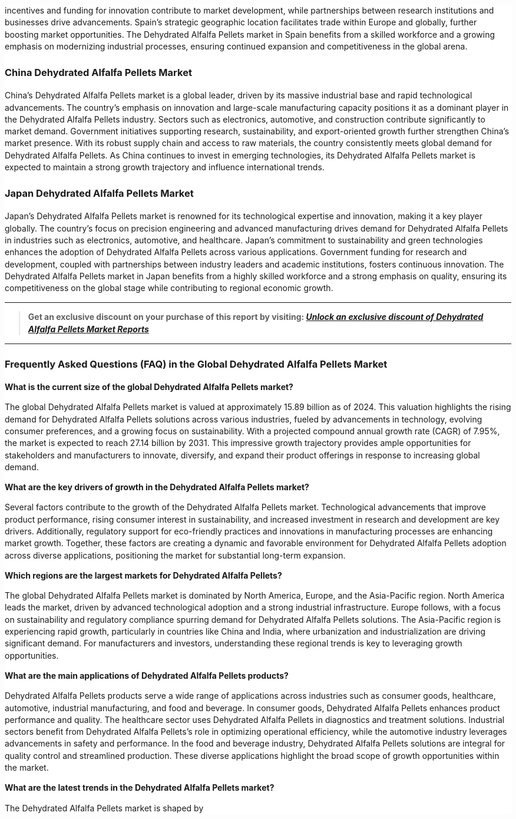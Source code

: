 incentives and funding for innovation contribute to market development, while partnerships between research institutions and businesses drive advancements. Spain&rsquo;s strategic geographic location facilitates trade within Europe and globally, further boosting market opportunities. The Dehydrated Alfalfa Pellets market in Spain benefits from a skilled workforce and a growing emphasis on modernizing industrial processes, ensuring continued expansion and competitiveness in the global arena.</p><h3>China Dehydrated Alfalfa Pellets Market</h3><p>China&rsquo;s Dehydrated Alfalfa Pellets market is a global leader, driven by its massive industrial base and rapid technological advancements. The country&rsquo;s emphasis on innovation and large-scale manufacturing capacity positions it as a dominant player in the Dehydrated Alfalfa Pellets industry. Sectors such as electronics, automotive, and construction contribute significantly to market demand. Government initiatives supporting research, sustainability, and export-oriented growth further strengthen China&rsquo;s market presence. With its robust supply chain and access to raw materials, the country consistently meets global demand for Dehydrated Alfalfa Pellets. As China continues to invest in emerging technologies, its Dehydrated Alfalfa Pellets market is expected to maintain a strong growth trajectory and influence international trends.</p><h3>Japan Dehydrated Alfalfa Pellets Market</h3><p>Japan&rsquo;s Dehydrated Alfalfa Pellets market is renowned for its technological expertise and innovation, making it a key player globally. The country&rsquo;s focus on precision engineering and advanced manufacturing drives demand for Dehydrated Alfalfa Pellets in industries such as electronics, automotive, and healthcare. Japan&rsquo;s commitment to sustainability and green technologies enhances the adoption of Dehydrated Alfalfa Pellets across various applications. Government funding for research and development, coupled with partnerships between industry leaders and academic institutions, fosters continuous innovation. The Dehydrated Alfalfa Pellets market in Japan benefits from a highly skilled workforce and a strong emphasis on quality, ensuring its competitiveness on the global stage while contributing to regional economic growth.</p><hr /><blockquote><p><strong>Get an exclusive discount on your purchase of this report by visiting: <em><a href="://marketresearchpulse.com/ask-for-discount/56600?utm_source=Github&amp;utm_medium=027">Unlock an exclusive discount of Dehydrated Alfalfa Pellets Market Reports</a></em>&nbsp;</strong></p></blockquote><hr /><h3>Frequently Asked Questions (FAQ) in the Global Dehydrated Alfalfa Pellets Market</h3><p><strong>What is the current size of the global Dehydrated Alfalfa Pellets market?</strong></p><p>The global Dehydrated Alfalfa Pellets market is valued at approximately 15.89 billion as of 2024. This valuation highlights the rising demand for Dehydrated Alfalfa Pellets solutions across various industries, fueled by advancements in technology, evolving consumer preferences, and a growing focus on sustainability. With a projected compound annual growth rate (CAGR) of 7.95%, the market is expected to reach 27.14 billion by 2031. This impressive growth trajectory provides ample opportunities for stakeholders and manufacturers to innovate, diversify, and expand their product offerings in response to increasing global demand.</p><p><strong>What are the key drivers of growth in the Dehydrated Alfalfa Pellets market?</strong></p><p>Several factors contribute to the growth of the Dehydrated Alfalfa Pellets market. Technological advancements that improve product performance, rising consumer interest in sustainability, and increased investment in research and development are key drivers. Additionally, regulatory support for eco-friendly practices and innovations in manufacturing processes are enhancing market growth. Together, these factors are creating a dynamic and favorable environment for Dehydrated Alfalfa Pellets adoption across diverse applications, positioning the market for substantial long-term expansion.</p><p><strong>Which regions are the largest markets for Dehydrated Alfalfa Pellets?</strong></p><p>The global Dehydrated Alfalfa Pellets market is dominated by North America, Europe, and the Asia-Pacific region. North America leads the market, driven by advanced technological adoption and a strong industrial infrastructure. Europe follows, with a focus on sustainability and regulatory compliance spurring demand for Dehydrated Alfalfa Pellets solutions. The Asia-Pacific region is experiencing rapid growth, particularly in countries like China and India, where urbanization and industrialization are driving significant demand. For manufacturers and investors, understanding these regional trends is key to leveraging growth opportunities.</p><p><strong>What are the main applications of Dehydrated Alfalfa Pellets products?</strong></p><p>Dehydrated Alfalfa Pellets products serve a wide range of applications across industries such as consumer goods, healthcare, automotive, industrial manufacturing, and food and beverage. In consumer goods, Dehydrated Alfalfa Pellets enhances product performance and quality. The healthcare sector uses Dehydrated Alfalfa Pellets in diagnostics and treatment solutions. Industrial sectors benefit from Dehydrated Alfalfa Pellets&rsquo;s role in optimizing operational efficiency, while the automotive industry leverages advancements in safety and performance. In the food and beverage industry, Dehydrated Alfalfa Pellets solutions are integral for quality control and streamlined production. These diverse applications highlight the broad scope of growth opportunities within the market.</p><p><strong>What are the latest trends in the Dehydrated Alfalfa Pellets market?</strong></p><p>The Dehydrated Alfalfa Pellets market is shaped by